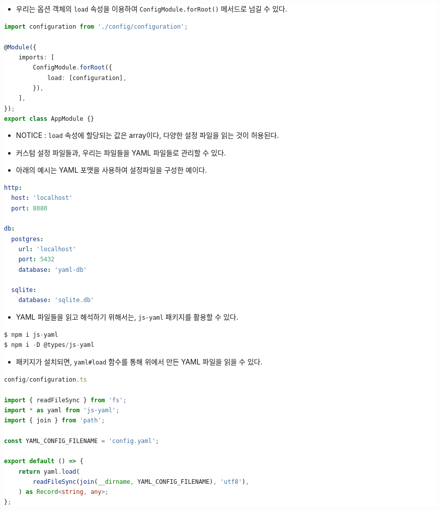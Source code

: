 - 우리는 옵션 객체의 `load` 속성을 이용하여 `ConfigModule.forRoot()` 메서드로 넘길 수 있다.

```TypeScript
import configuration from './config/configuration';

@Module({
    imports: [
        ConfigModule.forRoot({
            load: [configuration],
        }),
    ],
});
export class AppModule {}
```

- NOTICE : `load` 속성에 할당되는 값은 array이다, 다양한 설정 파일을 읽는 것이 허용된다.

- 커스텀 설정 파일들과, 우리는 파일들을 YAML 파일들로 관리할 수 있다.
- 아래의 예시는 YAML 포맷을 사용하여 설정파일을 구성한 예이다.

```YAML
http:
  host: 'localhost'
  port: 8080

db:
  postgres:
    url: 'localhost'
    port: 5432
    database: 'yaml-db'

  sqlite:
    database: 'sqlite.db'
```

- YAML 파일들을 읽고 해석하기 위해서는, `js-yaml` 패키지를 활용할 수 있다.

```TypeScript
$ npm i js-yaml
$ npm i -D @types/js-yaml
```

- 패키지가 설치되면, `yaml#load` 함수를 통해 위에서 만든 YAML 파일을 읽을 수 있다.

```TypeScript
config/configuration.ts

import { readFileSync } from 'fs';
import * as yaml from 'js-yaml';
import { join } from 'path';

const YAML_CONFIG_FILENAME = 'config.yaml';

export default () => {
    return yaml.load(
        readFileSync(join(__dirname, YAML_CONFIG_FILENAME), 'utf8'),
    ) as Record<string, any>;
};
```
